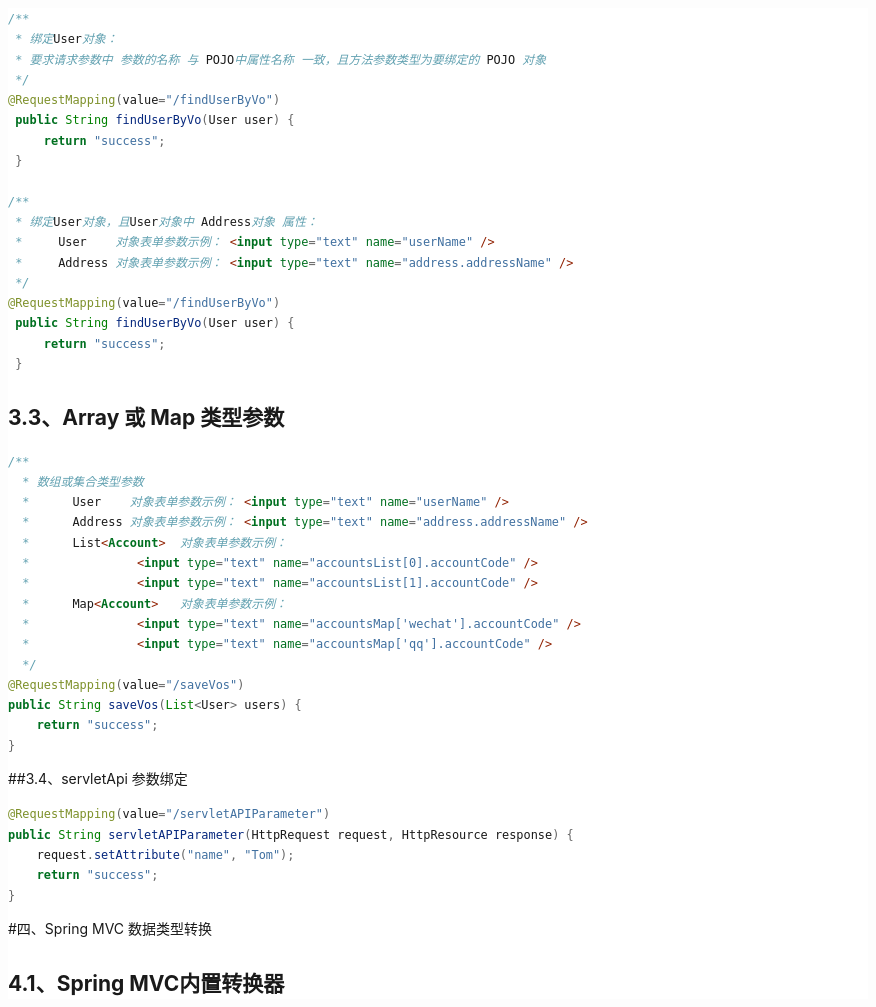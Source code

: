 ```java
/**
 * 绑定User对象：
 * 要求请求参数中 参数的名称 与 POJO中属性名称 一致，且方法参数类型为要绑定的 POJO 对象
 */
@RequestMapping(value="/findUserByVo")
 public String findUserByVo(User user) {
     return "success";
 }

/**
 * 绑定User对象，且User对象中 Address对象 属性：
 *     User    对象表单参数示例： <input type="text" name="userName" />
 *     Address 对象表单参数示例： <input type="text" name="address.addressName" />
 */
@RequestMapping(value="/findUserByVo")
 public String findUserByVo(User user) {
     return "success";
 }
```

## 3.3、Array 或 Map 类型参数

```java
/**
  * 数组或集合类型参数
  *      User    对象表单参数示例： <input type="text" name="userName" />
  *      Address 对象表单参数示例： <input type="text" name="address.addressName" />
  *      List<Account>  对象表单参数示例：
  *               <input type="text" name="accountsList[0].accountCode" />
  *               <input type="text" name="accountsList[1].accountCode" />
  *      Map<Account>   对象表单参数示例： 
  *               <input type="text" name="accountsMap['wechat'].accountCode" />
  *               <input type="text" name="accountsMap['qq'].accountCode" />
  */
@RequestMapping(value="/saveVos")
public String saveVos(List<User> users) {
    return "success";
}
```

##3.4、servletApi 参数绑定

```java
@RequestMapping(value="/servletAPIParameter")
public String servletAPIParameter(HttpRequest request, HttpResource response) {
    request.setAttribute("name", "Tom");
    return "success";
}
```

#四、Spring MVC 数据类型转换

## 4.1、Spring MVC内置转换器
